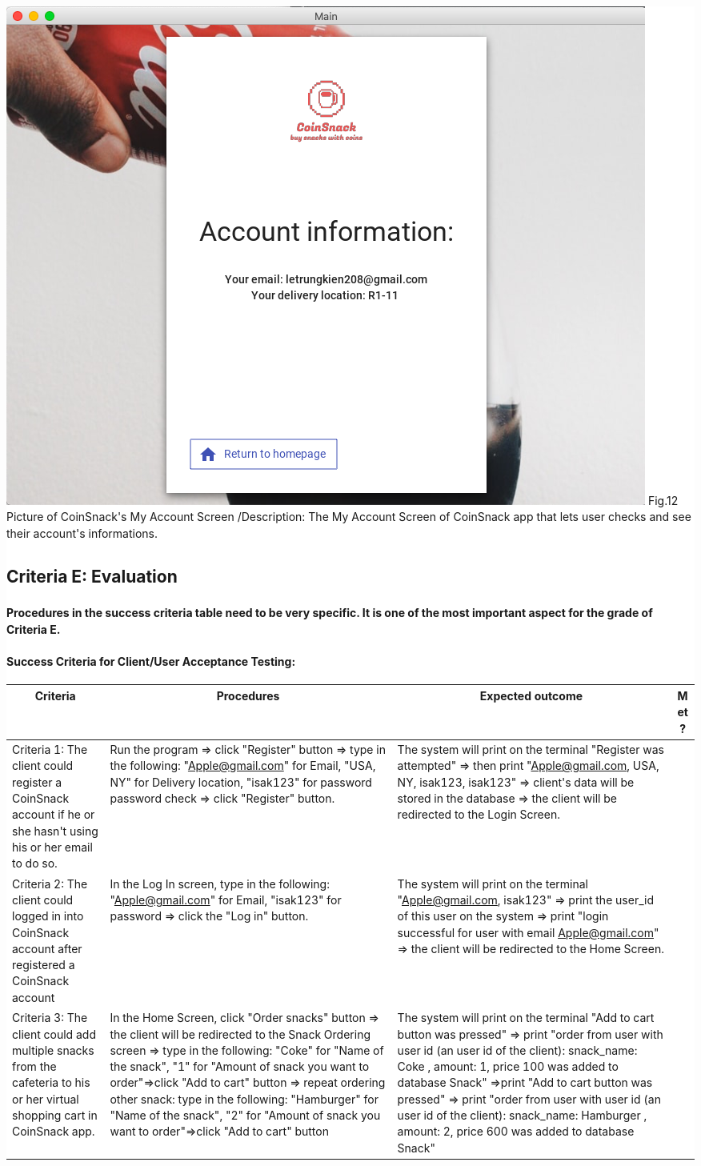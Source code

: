 ![](https://github.com/BrightChanges/Unit-3/blob/main/Screen%20Shot%200003-03-14%20at%2011.38.12.png)
Fig.12 Picture of CoinSnack's My Account Screen /Description: The My Account Screen of CoinSnack app that lets user checks and see their account's informations.

## Criteria E: Evaluation
#### Procedures in the success criteria table need to be very specific. It is one of the most important aspect for the grade of Criteria E.

#### Success Criteria for Client/User Acceptance Testing:

| Criteria                                                                                                                                                                                                          | Procedures                                                                                                                                                                                                                                                                                                                                                                                                               | Expected outcome                                                                                                                                                                                                                                                                                                                                                                                                                                                             | Met? |
|-------------------------------------------------------------------------------------------------------------------------------------------------------------------------------------------------------------------|--------------------------------------------------------------------------------------------------------------------------------------------------------------------------------------------------------------------------------------------------------------------------------------------------------------------------------------------------------------------------------------------------------------------------|------------------------------------------------------------------------------------------------------------------------------------------------------------------------------------------------------------------------------------------------------------------------------------------------------------------------------------------------------------------------------------------------------------------------------------------------------------------------------|------|
| Criteria 1: The client could register a CoinSnack account if he or she hasn't using his or her email to do so.                                                                                                    | Run the program => click "Register" button => type in the following: "Apple@gmail.com" for Email,  "USA, NY" for Delivery location, "isak123" for password  password check => click "Register" button.                                                                                                                                                                                                                   | The system will print on the terminal "Register was attempted" => then print "Apple@gmail.com, USA, NY, isak123, isak123" => client's data will be stored in the database => the client will be redirected to the Login Screen.                                                                                                                                                                                                                                              |      |
| Criteria 2: The client could logged in into CoinSnack account after registered a CoinSnack account                                                                                                                | In the Log In screen, type in the following:  "Apple@gmail.com" for Email, "isak123" for password => click the "Log in" button.                                                                                                                                                                                                                                                                                          | The system will print on the terminal "Apple@gmail.com, isak123"  => print the user_id of this user on the system => print "login  successful for user with email Apple@gmail.com" => the client will be redirected to the Home Screen.                                                                                                                                                                                                                                      |      |
| Criteria 3: The client could add multiple snacks from the cafeteria  to his or her virtual shopping cart in CoinSnack app.                                                                                        | In the Home Screen, click "Order snacks" button => the  client will be redirected to the Snack Ordering screen => type in the following: "Coke" for "Name of the snack", "1" for "Amount of snack you want to order"=>click  "Add to cart" button =>  repeat ordering other snack: type in the following: "Hamburger" for "Name of the snack", "2" for "Amount of snack you want to order"=>click  "Add to cart" button  | The system will print on the terminal "Add to cart button was pressed" => print "order from user with user id (an user id of the client):  snack_name: Coke , amount: 1, price 100 was added to database Snack"  =>print "Add to cart button was pressed" => print "order from user with user id (an user id of the client):  snack_name: Hamburger , amount: 2, price 600 was added to database Snack"                                                                      |      |